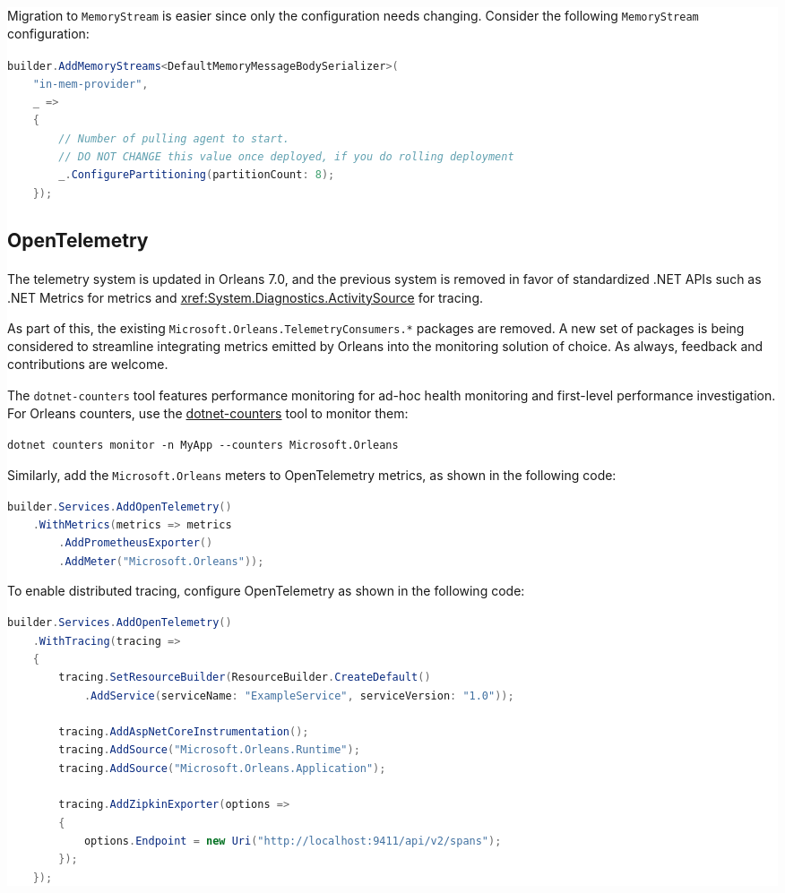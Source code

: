 Migration to `MemoryStream` is easier since only the configuration needs changing. Consider the following `MemoryStream` configuration:

```csharp
builder.AddMemoryStreams<DefaultMemoryMessageBodySerializer>(
    "in-mem-provider",
    _ =>
    {
        // Number of pulling agent to start.
        // DO NOT CHANGE this value once deployed, if you do rolling deployment
        _.ConfigurePartitioning(partitionCount: 8);
    });
```

## OpenTelemetry

The telemetry system is updated in Orleans 7.0, and the previous system is removed in favor of standardized .NET APIs such as .NET Metrics for metrics and <xref:System.Diagnostics.ActivitySource> for tracing.

As part of this, the existing `Microsoft.Orleans.TelemetryConsumers.*` packages are removed. A new set of packages is being considered to streamline integrating metrics emitted by Orleans into the monitoring solution of choice. As always, feedback and contributions are welcome.

The `dotnet-counters` tool features performance monitoring for ad-hoc health monitoring and first-level performance investigation. For Orleans counters, use the [dotnet-counters](../core/diagnostics/dotnet-counters.md) tool to monitor them:

```dotnetcli
dotnet counters monitor -n MyApp --counters Microsoft.Orleans
```

Similarly, add the `Microsoft.Orleans` meters to OpenTelemetry metrics, as shown in the following code:

```csharp
builder.Services.AddOpenTelemetry()
    .WithMetrics(metrics => metrics
        .AddPrometheusExporter()
        .AddMeter("Microsoft.Orleans"));
```

To enable distributed tracing, configure OpenTelemetry as shown in the following code:

```csharp
builder.Services.AddOpenTelemetry()
    .WithTracing(tracing =>
    {
        tracing.SetResourceBuilder(ResourceBuilder.CreateDefault()
            .AddService(serviceName: "ExampleService", serviceVersion: "1.0"));

        tracing.AddAspNetCoreInstrumentation();
        tracing.AddSource("Microsoft.Orleans.Runtime");
        tracing.AddSource("Microsoft.Orleans.Application");

        tracing.AddZipkinExporter(options =>
        {
            options.Endpoint = new Uri("http://localhost:9411/api/v2/spans");
        });
    });
```
